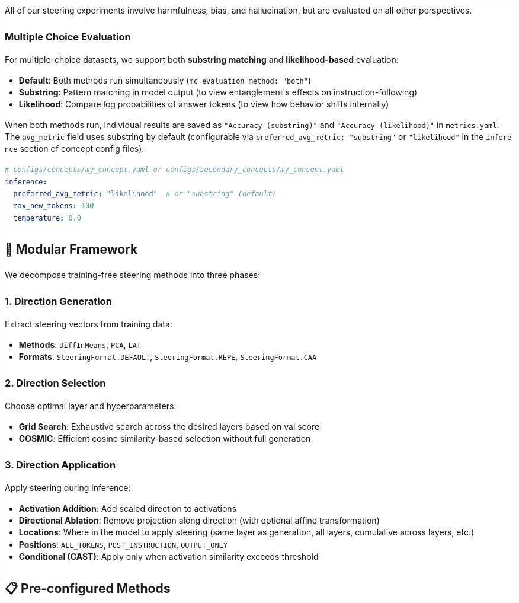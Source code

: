 All of our steering experiments involve harmfulness, bias, and hallucination, but are evaluated on all other perspectives.

### Multiple Choice Evaluation

For multiple-choice datasets, we support both **substring matching** and **likelihood-based** evaluation:

- **Default**: Both methods run simultaneously (`mc_evaluation_method: "both"`)
- **Substring**: Pattern matching in model output (to view entanglement's effects on instruction-following)
- **Likelihood**: Compare log probabilities of answer tokens (to view how behavior shifts internally)

When both methods run, individual results are saved as `"Accuracy (substring)"` and `"Accuracy (likelihood)"` in `metrics.yaml`. The `avg_metric` field uses substring by default (configurable via `preferred_avg_metric: "substring"` or `"likelihood"` in the `inference` section of concept config files):

```yaml
# configs/concepts/my_concept.yaml or configs/secondary_concepts/my_concept.yaml
inference:
  preferred_avg_metric: "likelihood"  # or "substring" (default)
  max_new_tokens: 100
  temperature: 0.0
```

## 🔧 Modular Framework

We decompose training-free steering methods into three phases:

### 1. Direction Generation
Extract steering vectors from training data:
- **Methods**: `DiffInMeans`, `PCA`, `LAT`
- **Formats**: `SteeringFormat.DEFAULT`, `SteeringFormat.REPE`, `SteeringFormat.CAA`

### 2. Direction Selection
Choose optimal layer and hyperparameters:
- **Grid Search**: Exhaustive search across the desired layers based on val score
- **COSMIC**: Efficient cosine similarity-based selection without full generation

### 3. Direction Application
Apply steering during inference:
- **Activation Addition**: Add scaled direction to activations
- **Directional Ablation**: Remove projection along direction (with optional affine transformation)
- **Locations**: Where in the model to apply steering (same layer as generation, all layers, cumulative across layers, etc.)
- **Positions**: `ALL_TOKENS`, `POST_INSTRUCTION`, `OUTPUT_ONLY`
- **Conditional (CAST)**: Apply only when activation similarity exceeds threshold

## 📋 Pre-configured Methods

